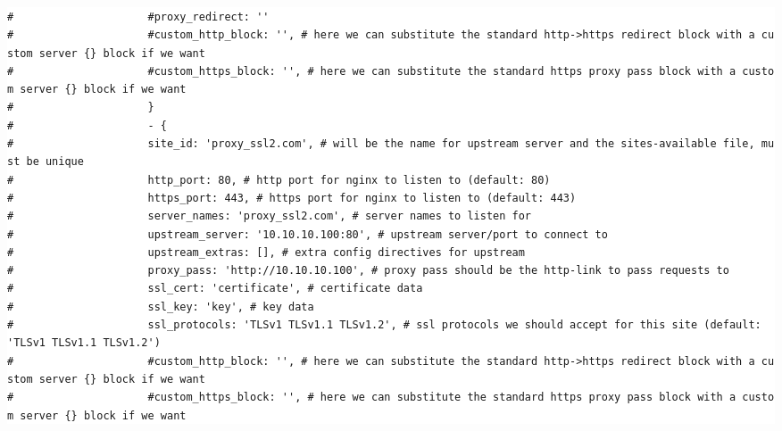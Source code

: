     #                     #proxy_redirect: ''
    #                     #custom_http_block: '', # here we can substitute the standard http->https redirect block with a custom server {} block if we want
    #                     #custom_https_block: '', # here we can substitute the standard https proxy pass block with a custom server {} block if we want
    #                     }
    #                     - {
    #                     site_id: 'proxy_ssl2.com', # will be the name for upstream server and the sites-available file, must be unique
    #                     http_port: 80, # http port for nginx to listen to (default: 80)
    #                     https_port: 443, # https port for nginx to listen to (default: 443)
    #                     server_names: 'proxy_ssl2.com', # server names to listen for
    #                     upstream_server: '10.10.10.100:80', # upstream server/port to connect to
    #                     upstream_extras: [], # extra config directives for upstream
    #                     proxy_pass: 'http://10.10.10.100', # proxy pass should be the http-link to pass requests to
    #                     ssl_cert: 'certificate', # certificate data
    #                     ssl_key: 'key', # key data
    #                     ssl_protocols: 'TLSv1 TLSv1.1 TLSv1.2', # ssl protocols we should accept for this site (default: 'TLSv1 TLSv1.1 TLSv1.2')
    #                     #custom_http_block: '', # here we can substitute the standard http->https redirect block with a custom server {} block if we want
    #                     #custom_https_block: '', # here we can substitute the standard https proxy pass block with a custom server {} block if we want